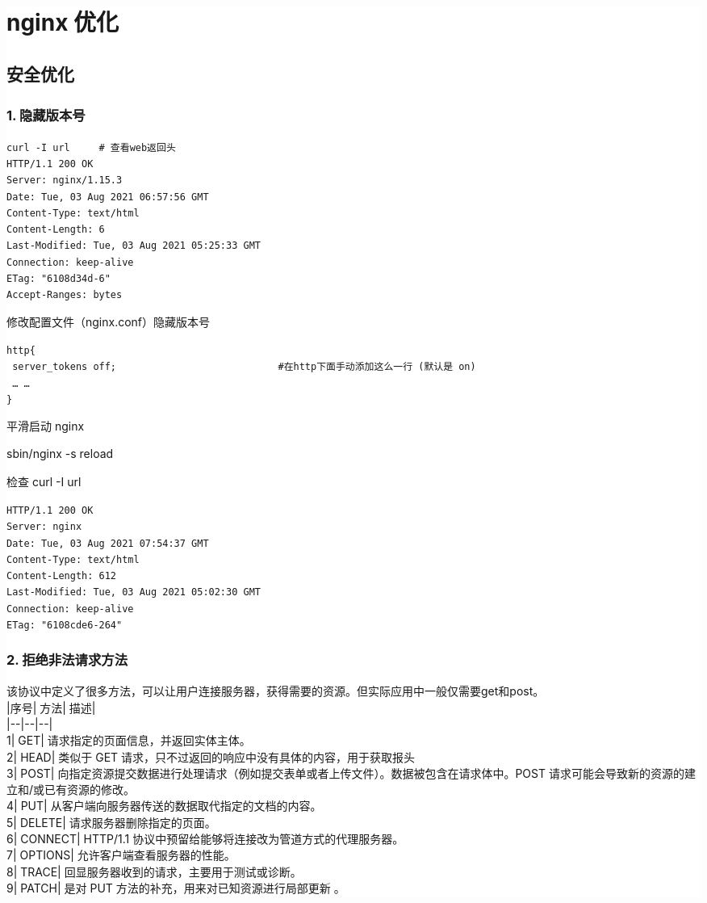 # nginx 优化  

## 安全优化  

### 1. 隐藏版本号  

```shell  
curl -I url     # 查看web返回头  
HTTP/1.1 200 OK  
Server: nginx/1.15.3  
Date: Tue, 03 Aug 2021 06:57:56 GMT  
Content-Type: text/html  
Content-Length: 6  
Last-Modified: Tue, 03 Aug 2021 05:25:33 GMT  
Connection: keep-alive  
ETag: "6108d34d-6"  
Accept-Ranges: bytes  
```  

修改配置文件（nginx.conf）隐藏版本号  

```shell  
http{  
 server_tokens off;                            #在http下面手动添加这么一行 (默认是 on)  
 … …  
}  
```  

平滑启动 nginx  

sbin/nginx -s reload  
  
检查 curl -I url

```shell  
HTTP/1.1 200 OK  
Server: nginx  
Date: Tue, 03 Aug 2021 07:54:37 GMT  
Content-Type: text/html  
Content-Length: 612  
Last-Modified: Tue, 03 Aug 2021 05:02:30 GMT  
Connection: keep-alive  
ETag: "6108cde6-264"  
```  

### 2. 拒绝非法请求方法  

该协议中定义了很多方法，可以让用户连接服务器，获得需要的资源。但实际应用中一般仅需要get和post。  
|序号| 方法| 描述|  
|--|--|--|  
1| GET| 请求指定的页面信息，并返回实体主体。  
2| HEAD| 类似于 GET 请求，只不过返回的响应中没有具体的内容，用于获取报头  
3| POST| 向指定资源提交数据进行处理请求（例如提交表单或者上传文件）。数据被包含在请求体中。POST 请求可能会导致新的资源的建立和/或已有资源的修改。  
4| PUT| 从客户端向服务器传送的数据取代指定的文档的内容。  
5| DELETE| 请求服务器删除指定的页面。  
6| CONNECT| HTTP/1.1 协议中预留给能够将连接改为管道方式的代理服务器。  
7| OPTIONS| 允许客户端查看服务器的性能。  
8| TRACE| 回显服务器收到的请求，主要用于测试或诊断。  
9| PATCH| 是对 PUT 方法的补充，用来对已知资源进行局部更新 。  
  